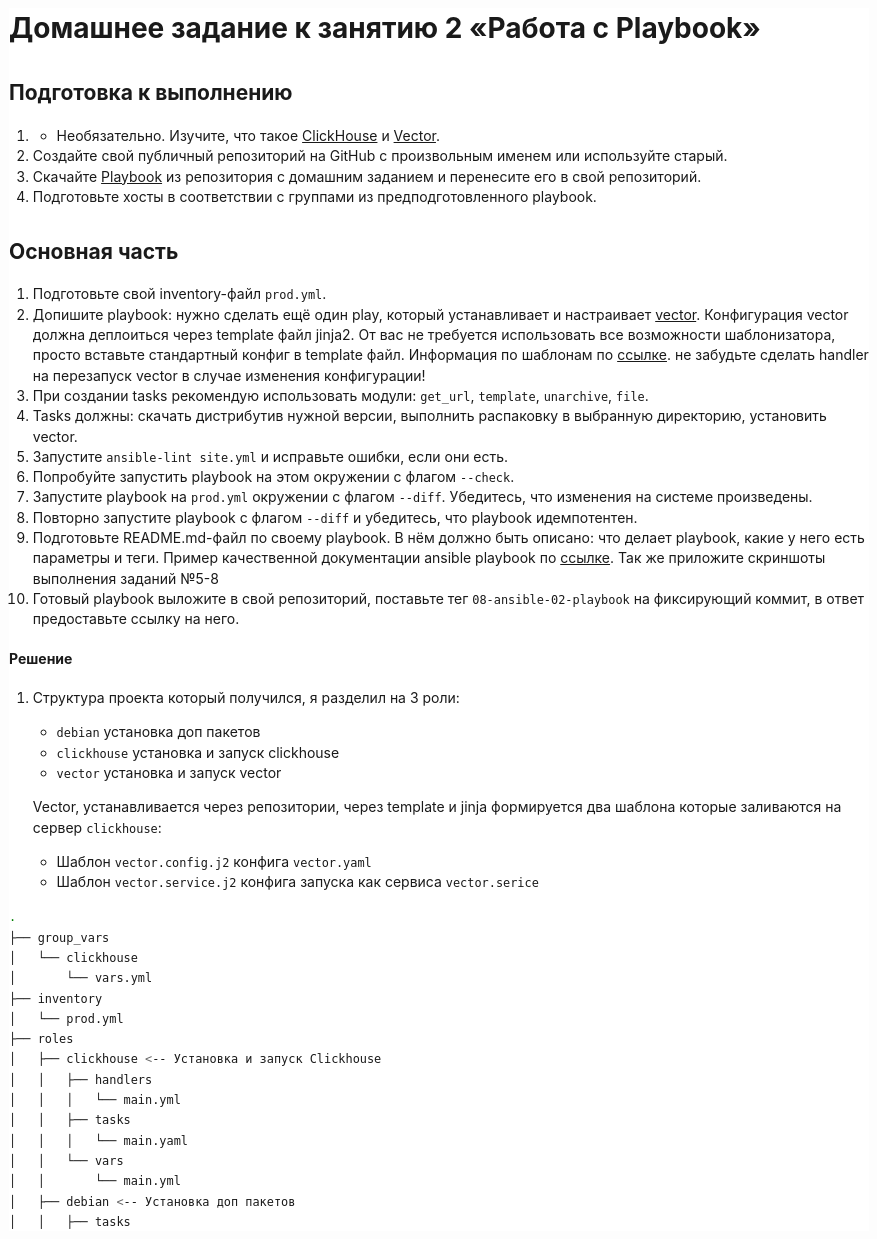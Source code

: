 # Домашнее задание к занятию 2 «Работа с Playbook»

## Подготовка к выполнению

1. * Необязательно. Изучите, что такое [ClickHouse](https://www.youtube.com/watch?v=fjTNS2zkeBs) и [Vector](https://www.youtube.com/watch?v=CgEhyffisLY).
2. Создайте свой публичный репозиторий на GitHub с произвольным именем или используйте старый.
3. Скачайте [Playbook](./playbook/) из репозитория с домашним заданием и перенесите его в свой репозиторий.
4. Подготовьте хосты в соответствии с группами из предподготовленного playbook.

## Основная часть

1. Подготовьте свой inventory-файл `prod.yml`.
2. Допишите playbook: нужно сделать ещё один play, который устанавливает и настраивает [vector](https://vector.dev). Конфигурация vector должна деплоиться через template файл jinja2. От вас не требуется использовать все возможности шаблонизатора, просто вставьте стандартный конфиг в template файл. Информация по шаблонам по [ссылке](https://www.dmosk.ru/instruktions.php?object=ansible-nginx-install). не забудьте сделать handler на перезапуск vector в случае изменения конфигурации!
3. При создании tasks рекомендую использовать модули: `get_url`, `template`, `unarchive`, `file`.
4. Tasks должны: скачать дистрибутив нужной версии, выполнить распаковку в выбранную директорию, установить vector.
5. Запустите `ansible-lint site.yml` и исправьте ошибки, если они есть.
6. Попробуйте запустить playbook на этом окружении с флагом `--check`.
7. Запустите playbook на `prod.yml` окружении с флагом `--diff`. Убедитесь, что изменения на системе произведены.
8. Повторно запустите playbook с флагом `--diff` и убедитесь, что playbook идемпотентен.
9. Подготовьте README.md-файл по своему playbook. В нём должно быть описано: что делает playbook, какие у него есть параметры и теги. Пример качественной документации ansible playbook по [ссылке](https://github.com/opensearch-project/ansible-playbook). Так же приложите скриншоты выполнения заданий №5-8
10. Готовый playbook выложите в свой репозиторий, поставьте тег `08-ansible-02-playbook` на фиксирующий коммит, в ответ предоставьте ссылку на него.

#### Решение

1. Структура проекта который получился, я разделил на 3 роли:
    * `debian` установка доп пакетов
    * `clickhouse` установка и запуск clickhouse
    * `vector` установка и запуск vector

    Vector, устанавливается через репозитории, через template и jinja формируется два шаблона которые заливаются на сервер `clickhouse`:
    * Шаблон `vector.config.j2` конфига `vector.yaml`
    * Шаблон `vector.service.j2` конфига запуска как сервиса `vector.serice`


```bash
.
├── group_vars
│   └── clickhouse
│       └── vars.yml
├── inventory
│   └── prod.yml
├── roles
│   ├── clickhouse <-- Установка и запуск Clickhouse
│   │   ├── handlers
│   │   │   └── main.yml
│   │   ├── tasks
│   │   │   └── main.yaml
│   │   └── vars
│   │       └── main.yml
│   ├── debian <-- Установка доп пакетов
│   │   ├── tasks
```